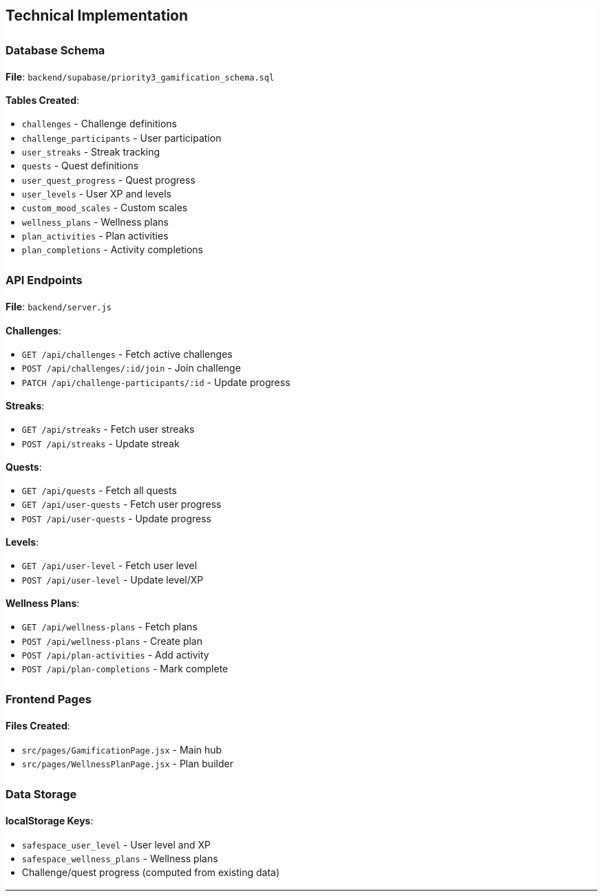 ## Technical Implementation

### Database Schema
**File**: `backend/supabase/priority3_gamification_schema.sql`

**Tables Created**:
- `challenges` - Challenge definitions
- `challenge_participants` - User participation
- `user_streaks` - Streak tracking
- `quests` - Quest definitions
- `user_quest_progress` - Quest progress
- `user_levels` - User XP and levels
- `custom_mood_scales` - Custom scales
- `wellness_plans` - Wellness plans
- `plan_activities` - Plan activities
- `plan_completions` - Activity completions

### API Endpoints
**File**: `backend/server.js`

**Challenges**:
- `GET /api/challenges` - Fetch active challenges
- `POST /api/challenges/:id/join` - Join challenge
- `PATCH /api/challenge-participants/:id` - Update progress

**Streaks**:
- `GET /api/streaks` - Fetch user streaks
- `POST /api/streaks` - Update streak

**Quests**:
- `GET /api/quests` - Fetch all quests
- `GET /api/user-quests` - Fetch user progress
- `POST /api/user-quests` - Update progress

**Levels**:
- `GET /api/user-level` - Fetch user level
- `POST /api/user-level` - Update level/XP

**Wellness Plans**:
- `GET /api/wellness-plans` - Fetch plans
- `POST /api/wellness-plans` - Create plan
- `POST /api/plan-activities` - Add activity
- `POST /api/plan-completions` - Mark complete

### Frontend Pages
**Files Created**:
- `src/pages/GamificationPage.jsx` - Main hub
- `src/pages/WellnessPlanPage.jsx` - Plan builder

### Data Storage

**localStorage Keys**:
- `safespace_user_level` - User level and XP
- `safespace_wellness_plans` - Wellness plans
- Challenge/quest progress (computed from existing data)

---